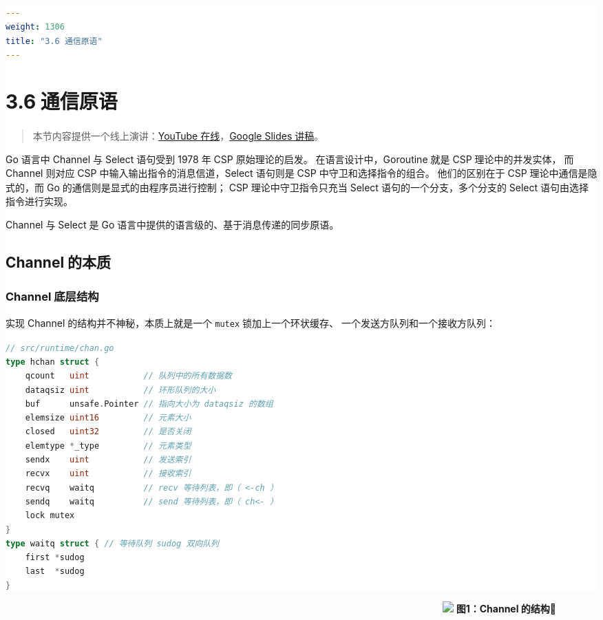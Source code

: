 ```yaml
---
weight: 1306
title: "3.6 通信原语"
---
```


# 3.6 通信原语

> 本节内容提供一个线上演讲：[YouTube 在线](https://www.youtube.com/watch?v=d7fFCGGn0Wc)，[Google Slides 讲稿](https://changkun.de/s/chansrc/)。

Go 语言中 Channel 与 Select 语句受到 1978 年 CSP 原始理论的启发。
在语言设计中，Goroutine 就是 CSP 理论中的并发实体，
而 Channel 则对应 CSP 中输入输出指令的消息信道，Select 语句则是 CSP 中守卫和选择指令的组合。
他们的区别在于 CSP 理论中通信是隐式的，而 Go 的通信则是显式的由程序员进行控制；
CSP 理论中守卫指令只充当 Select 语句的一个分支，多个分支的 Select 语句由选择指令进行实现。

Channel 与 Select 是 Go 语言中提供的语言级的、基于消息传递的同步原语。

## Channel 的本质

### Channel 底层结构

实现 Channel 的结构并不神秘，本质上就是一个 `mutex` 锁加上一个环状缓存、
一个发送方队列和一个接收方队列：

```go
// src/runtime/chan.go
type hchan struct {
	qcount   uint           // 队列中的所有数据数
	dataqsiz uint           // 环形队列的大小
	buf      unsafe.Pointer // 指向大小为 dataqsiz 的数组
	elemsize uint16         // 元素大小
	closed   uint32         // 是否关闭
	elemtype *_type         // 元素类型
	sendx    uint           // 发送索引
	recvx    uint           // 接收索引
	recvq    waitq          // recv 等待列表，即（ <-ch ）
	sendq    waitq          // send 等待列表，即（ ch<- ）
	lock mutex
}
type waitq struct { // 等待队列 sudog 双向队列
	first *sudog
	last  *sudog
}
```

<div class="img-center" style="margin: 0 60px 0 30px; float: right; max-width: 40%">
<img src="../../../assets/chan.png"/>
<strong>图1：Channel 的结构</strong>
</div>
